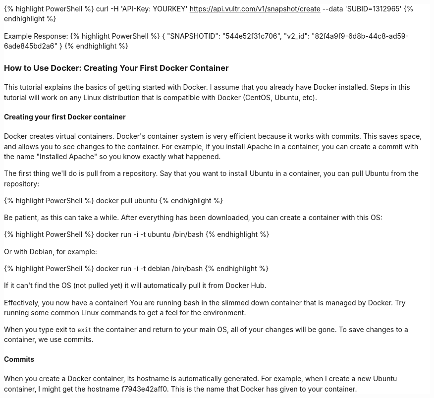 {% highlight PowerShell %}
curl -H 'API-Key: YOURKEY' https://api.vultr.com/v1/snapshot/create --data 'SUBID=1312965'
{% endhighlight %}

Example Response:
{% highlight PowerShell %}
{
    "SNAPSHOTID": "544e52f31c706",
    "v2_id": "82f4a9f9-6d8b-44c8-ad59-6ade845bd2a6"
}
{% endhighlight %}

### How to Use Docker: Creating Your First Docker Container

This tutorial explains the basics of getting started with Docker. I assume that you already have Docker installed. Steps in this tutorial will work on any Linux distribution that is compatible with Docker (CentOS, Ubuntu, etc).

#### Creating your first Docker container

Docker creates virtual containers. Docker's container system is very efficient because it works with commits. This saves space, and allows you to see changes to the container. For example, if you install Apache in a container, you can create a commit with the name "Installed Apache" so you know exactly what happened.

The first thing we'll do is pull from a repository. Say that you want to install Ubuntu in a container, you can pull Ubuntu from the repository:


{% highlight PowerShell %}
docker pull ubuntu
{% endhighlight %}

Be patient, as this can take a while. After everything has been downloaded, you can create a container with this OS:

{% highlight PowerShell %}
docker run -i -t ubuntu /bin/bash
{% endhighlight %}

Or with Debian, for example:

{% highlight PowerShell %}
docker run -i -t debian /bin/bash
{% endhighlight %}

If it can't find the OS (not pulled yet) it will automatically pull it from Docker Hub.

Effectively, you now have a container! You are running bash in the slimmed down container that is managed by Docker. Try running some common Linux commands to get a feel for the environment.

When you type exit to <code>exit</code> the container and return to your main OS, all of your changes will be gone. To save changes to a container, we use commits.

#### Commits

When you create a Docker container, its hostname is automatically generated. For example, when I create a new Ubuntu container, I might get the hostname f7943e42aff0. This is the name that Docker has given to your container.
